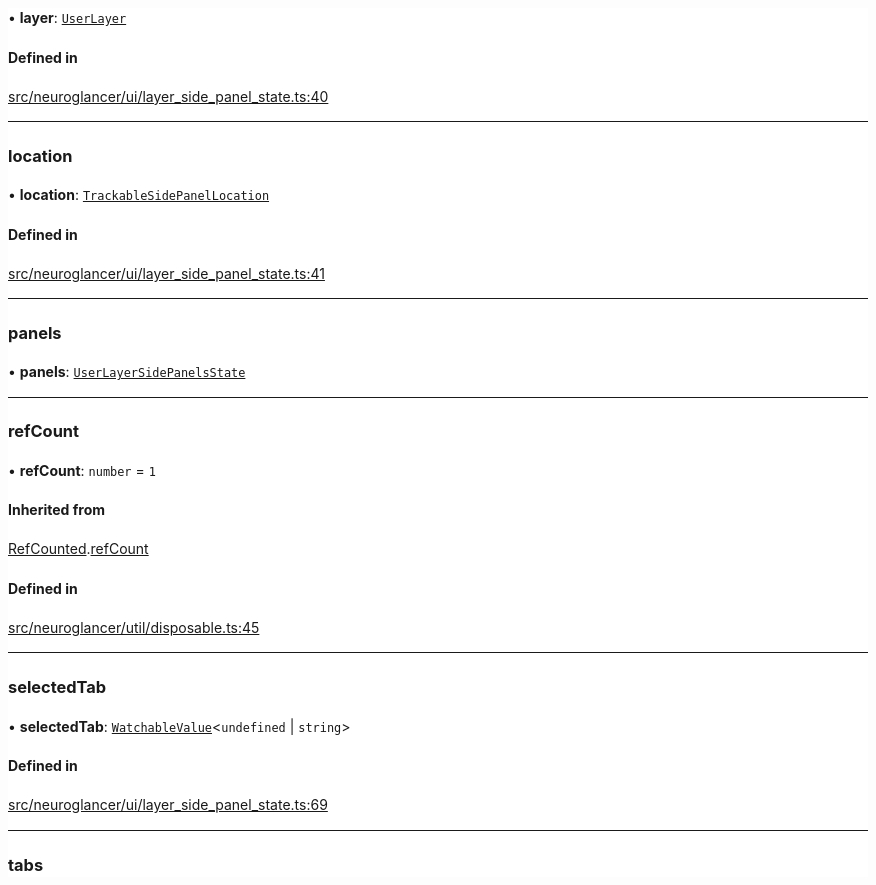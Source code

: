 • **layer**: [`UserLayer`](layer.UserLayer.md)

#### Defined in

[src/neuroglancer/ui/layer_side_panel_state.ts:40](https://github.com/ActiveBrainAtlas2/neuroglancer/blob/540617bc/src/neuroglancer/ui/layer_side_panel_state.ts#L40)

___

### location

• **location**: [`TrackableSidePanelLocation`](image_user_layer._internal_.TrackableSidePanelLocation.md)

#### Defined in

[src/neuroglancer/ui/layer_side_panel_state.ts:41](https://github.com/ActiveBrainAtlas2/neuroglancer/blob/540617bc/src/neuroglancer/ui/layer_side_panel_state.ts#L41)

___

### panels

• **panels**: [`UserLayerSidePanelsState`](image_user_layer._internal_.UserLayerSidePanelsState.md)

___

### refCount

• **refCount**: `number` = `1`

#### Inherited from

[RefCounted](axes_lines._internal_.RefCounted.md).[refCount](axes_lines._internal_.RefCounted.md#refcount)

#### Defined in

[src/neuroglancer/util/disposable.ts:45](https://github.com/ActiveBrainAtlas2/neuroglancer/blob/540617bc/src/neuroglancer/util/disposable.ts#L45)

___

### selectedTab

• **selectedTab**: [`WatchableValue`](trackable_value.WatchableValue.md)<`undefined` \| `string`\>

#### Defined in

[src/neuroglancer/ui/layer_side_panel_state.ts:69](https://github.com/ActiveBrainAtlas2/neuroglancer/blob/540617bc/src/neuroglancer/ui/layer_side_panel_state.ts#L69)

___

### tabs
